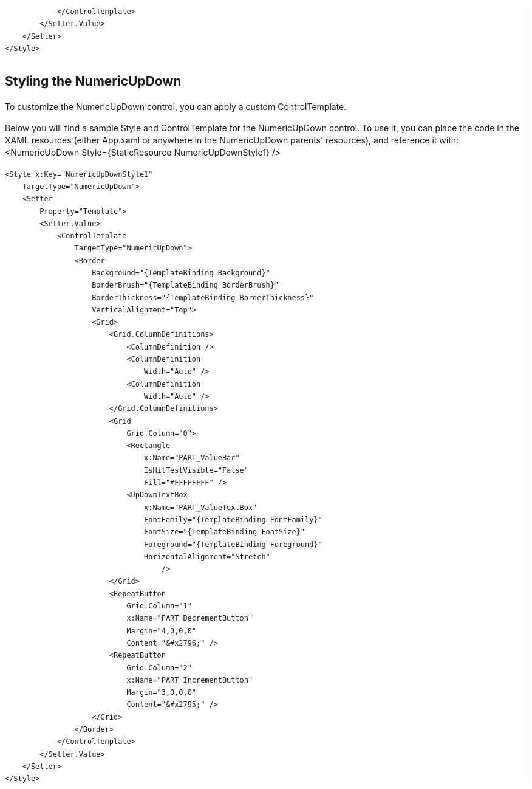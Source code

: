 ```
            </ControlTemplate>
        </Setter.Value>
    </Setter>
</Style>
```

## Styling the NumericUpDown
To customize the NumericUpDown control, you can apply a custom ControlTemplate.

Below you will find a sample Style and ControlTemplate for the NumericUpDown control. To use it, you can place the code in the XAML resources (either App.xaml or anywhere in the NumericUpDown parents' resources), and reference it with: <NumericUpDown Style={StaticResource NumericUpDownStyle1} />
```
<Style x:Key="NumericUpDownStyle1"
    TargetType="NumericUpDown">
    <Setter
        Property="Template">
        <Setter.Value>
            <ControlTemplate
                TargetType="NumericUpDown">
                <Border
                    Background="{TemplateBinding Background}"
                    BorderBrush="{TemplateBinding BorderBrush}"
                    BorderThickness="{TemplateBinding BorderThickness}"
                    VerticalAlignment="Top">
                    <Grid>
                        <Grid.ColumnDefinitions>
                            <ColumnDefinition />
                            <ColumnDefinition
                                Width="Auto" />
                            <ColumnDefinition
                                Width="Auto" />
                        </Grid.ColumnDefinitions>
                        <Grid
                            Grid.Column="0">
                            <Rectangle
                                x:Name="PART_ValueBar"
                                IsHitTestVisible="False"
                                Fill="#FFFFFFFF" />
                            <UpDownTextBox
                                x:Name="PART_ValueTextBox"
                                FontFamily="{TemplateBinding FontFamily}"
                                FontSize="{TemplateBinding FontSize}"
                                Foreground="{TemplateBinding Foreground}"
                                HorizontalAlignment="Stretch"
                                    />
                        </Grid>
                        <RepeatButton
                            Grid.Column="1"
                            x:Name="PART_DecrementButton"
                            Margin="4,0,0,0"
                            Content="&#x2796;" />
                        <RepeatButton
                            Grid.Column="2"
                            x:Name="PART_IncrementButton"
                            Margin="3,0,0,0"
                            Content="&#x2795;" />
                    </Grid>
                </Border>
            </ControlTemplate>
        </Setter.Value>
    </Setter>
</Style>
```